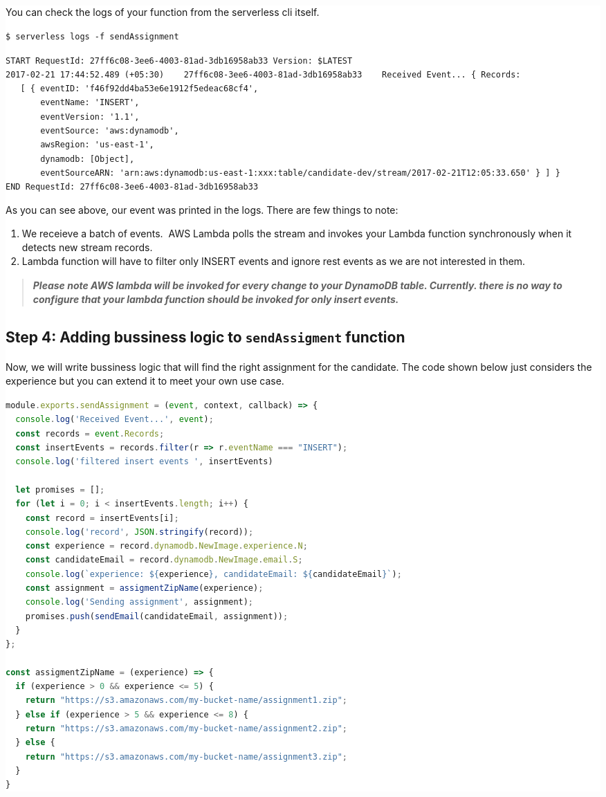 You can check the logs of your function from the serverless cli itself. 

```shell
$ serverless logs -f sendAssignment
```

```
START RequestId: 27ff6c08-3ee6-4003-81ad-3db16958ab33 Version: $LATEST
2017-02-21 17:44:52.489 (+05:30)	27ff6c08-3ee6-4003-81ad-3db16958ab33	Received Event... { Records:
   [ { eventID: 'f46f92dd4ba53e6e1912f5edeac68cf4',
       eventName: 'INSERT',
       eventVersion: '1.1',
       eventSource: 'aws:dynamodb',
       awsRegion: 'us-east-1',
       dynamodb: [Object],
       eventSourceARN: 'arn:aws:dynamodb:us-east-1:xxx:table/candidate-dev/stream/2017-02-21T12:05:33.650' } ] }
END RequestId: 27ff6c08-3ee6-4003-81ad-3db16958ab33
```

As you can see above, our event was printed in the logs. There are few things to note:

1. We receieve a batch of events.  AWS Lambda polls the stream and invokes your Lambda function synchronously when it detects new stream records.
2. Lambda function will have to filter only INSERT events and ignore rest events as we are not interested in them.

> ***Please note AWS lambda will be invoked for every change to your DynamoDB table. Currently. there is no way to configure that your lambda function should be invoked for only insert events.***

## Step 4: Adding bussiness logic to `sendAssigment` function

Now, we will write bussiness logic that will find the right assignment for the candidate. The code shown below just considers the experience but you can extend it to meet your own use case.

```javascript
module.exports.sendAssignment = (event, context, callback) => {
  console.log('Received Event...', event);
  const records = event.Records;
  const insertEvents = records.filter(r => r.eventName === "INSERT");
  console.log('filtered insert events ', insertEvents)

  let promises = [];
  for (let i = 0; i < insertEvents.length; i++) {
    const record = insertEvents[i];
    console.log('record', JSON.stringify(record));
    const experience = record.dynamodb.NewImage.experience.N;
    const candidateEmail = record.dynamodb.NewImage.email.S;
    console.log(`experience: ${experience}, candidateEmail: ${candidateEmail}`);
    const assignment = assigmentZipName(experience);
    console.log('Sending assignment', assignment);
    promises.push(sendEmail(candidateEmail, assignment));
  }
};

const assigmentZipName = (experience) => {
  if (experience > 0 && experience <= 5) {
    return "https://s3.amazonaws.com/my-bucket-name/assignment1.zip";
  } else if (experience > 5 && experience <= 8) {
    return "https://s3.amazonaws.com/my-bucket-name/assignment2.zip";
  } else {
    return "https://s3.amazonaws.com/my-bucket-name/assignment3.zip";
  }
}
```
